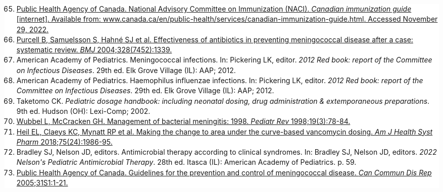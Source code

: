 65. [Public Health Agency of Canada. National Advisory Committee on Immunization (NACI). *Canadian immunization guide* [internet]. Available from: www.canada.ca/en/public-health/services/canadian-immunization-guide.html. Accessed November 29, 2022.](https://www.canada.ca/en/public-health/services/canadian-immunization-guide.html)
66. [Purcell B, Samuelsson S, Hahné SJ et al. Effectiveness of antibiotics in preventing meningococcal disease after a case: systematic review. *BMJ* 2004;328(7452):1339.](https://www.ncbi.nlm.nih.gov/pubmed/15178612)
67. American Academy of Pediatrics. Meningococcal infections. In: Pickering LK, editor. *2012 Red book: report of the Committee on Infectious Diseases*. 29th ed. Elk Grove Village (IL): AAP; 2012.
68. American Academy of Pediatrics. Haemophilus influenzae infections. In: Pickering LK, editor. *2012 Red book: report of the Committee on Infectious Diseases*. 29th ed. Elk Grove Village (IL): AAP; 2012.
69. Taketomo CK. *Pediatric dosage handbook: including neonatal dosing, drug administration & extemporaneous preparations*. 9th ed. Hudson (OH): Lexi-Comp; 2002.
70. [Wubbel L, McCracken GH. Management of bacterial meningitis: 1998. *Pediatr Rev* 1998;19(3):78-84.](https://pubmed.ncbi.nlm.nih.gov/9509854)
71. [Heil EL, Claeys KC, Mynatt RP et al. Making the change to area under the curve-based vancomycin dosing. *Am J Health Syst Pharm* 2018;75(24):1986-95.](https://www.ncbi.nlm.nih.gov/pubmed/30333114)
72. Bradley SJ, Nelson JD, editors. Antimicrobial therapy according to clinical syndromes. In: Bradley SJ, Nelson JD, editors. *2022 Nelson's Pediatric Antimicrobial Therapy*. 28th ed. Itasca (IL): American Academy of Pediatrics. p. 59.
73. [Public Health Agency of Canada. Guidelines for the prevention and control of meningococcal disease. *Can Commun Dis Rep* 2005;31S1:1-21.](http://www.phac-aspc.gc.ca/publicat/ccdr-rmtc/05vol31/31s1/index-eng.php)